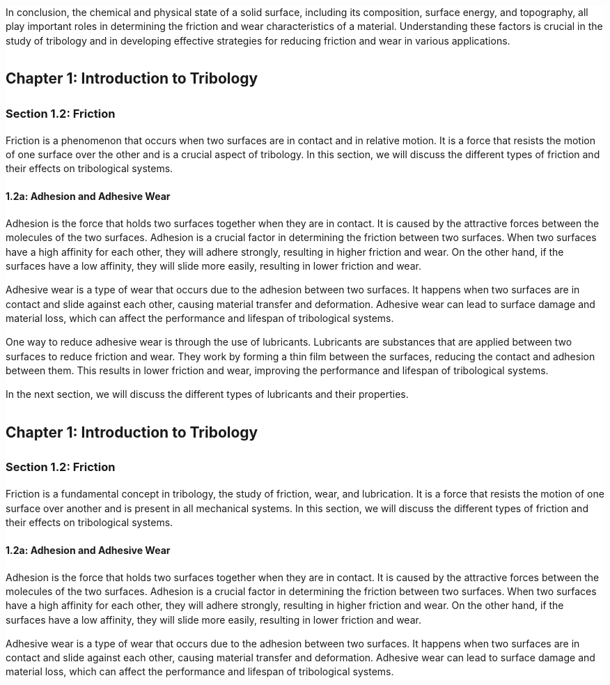 In conclusion, the chemical and physical state of a solid surface, including its composition, surface energy, and topography, all play important roles in determining the friction and wear characteristics of a material. Understanding these factors is crucial in the study of tribology and in developing effective strategies for reducing friction and wear in various applications.


## Chapter 1: Introduction to Tribology

### Section 1.2: Friction

Friction is a phenomenon that occurs when two surfaces are in contact and in relative motion. It is a force that resists the motion of one surface over the other and is a crucial aspect of tribology. In this section, we will discuss the different types of friction and their effects on tribological systems.

#### 1.2a: Adhesion and Adhesive Wear

Adhesion is the force that holds two surfaces together when they are in contact. It is caused by the attractive forces between the molecules of the two surfaces. Adhesion is a crucial factor in determining the friction between two surfaces. When two surfaces have a high affinity for each other, they will adhere strongly, resulting in higher friction and wear. On the other hand, if the surfaces have a low affinity, they will slide more easily, resulting in lower friction and wear.

Adhesive wear is a type of wear that occurs due to the adhesion between two surfaces. It happens when two surfaces are in contact and slide against each other, causing material transfer and deformation. Adhesive wear can lead to surface damage and material loss, which can affect the performance and lifespan of tribological systems.

One way to reduce adhesive wear is through the use of lubricants. Lubricants are substances that are applied between two surfaces to reduce friction and wear. They work by forming a thin film between the surfaces, reducing the contact and adhesion between them. This results in lower friction and wear, improving the performance and lifespan of tribological systems.

In the next section, we will discuss the different types of lubricants and their properties. 


## Chapter 1: Introduction to Tribology

### Section 1.2: Friction

Friction is a fundamental concept in tribology, the study of friction, wear, and lubrication. It is a force that resists the motion of one surface over another and is present in all mechanical systems. In this section, we will discuss the different types of friction and their effects on tribological systems.

#### 1.2a: Adhesion and Adhesive Wear

Adhesion is the force that holds two surfaces together when they are in contact. It is caused by the attractive forces between the molecules of the two surfaces. Adhesion is a crucial factor in determining the friction between two surfaces. When two surfaces have a high affinity for each other, they will adhere strongly, resulting in higher friction and wear. On the other hand, if the surfaces have a low affinity, they will slide more easily, resulting in lower friction and wear.

Adhesive wear is a type of wear that occurs due to the adhesion between two surfaces. It happens when two surfaces are in contact and slide against each other, causing material transfer and deformation. Adhesive wear can lead to surface damage and material loss, which can affect the performance and lifespan of tribological systems.
